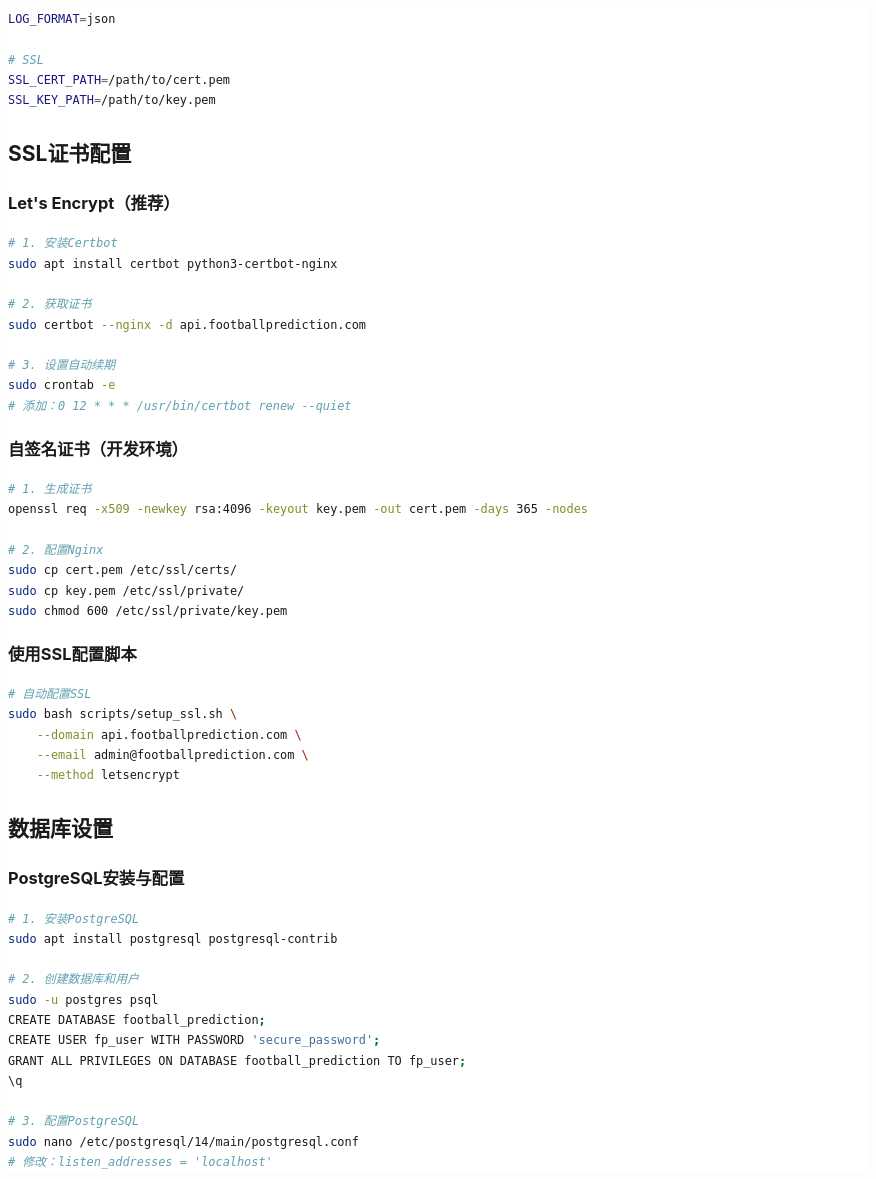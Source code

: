 ```bash
LOG_FORMAT=json

# SSL
SSL_CERT_PATH=/path/to/cert.pem
SSL_KEY_PATH=/path/to/key.pem
```

## SSL证书配置

### Let's Encrypt（推荐）

```bash
# 1. 安装Certbot
sudo apt install certbot python3-certbot-nginx

# 2. 获取证书
sudo certbot --nginx -d api.footballprediction.com

# 3. 设置自动续期
sudo crontab -e
# 添加：0 12 * * * /usr/bin/certbot renew --quiet
```

### 自签名证书（开发环境）

```bash
# 1. 生成证书
openssl req -x509 -newkey rsa:4096 -keyout key.pem -out cert.pem -days 365 -nodes

# 2. 配置Nginx
sudo cp cert.pem /etc/ssl/certs/
sudo cp key.pem /etc/ssl/private/
sudo chmod 600 /etc/ssl/private/key.pem
```

### 使用SSL配置脚本

```bash
# 自动配置SSL
sudo bash scripts/setup_ssl.sh \
    --domain api.footballprediction.com \
    --email admin@footballprediction.com \
    --method letsencrypt
```

## 数据库设置

### PostgreSQL安装与配置

```bash
# 1. 安装PostgreSQL
sudo apt install postgresql postgresql-contrib

# 2. 创建数据库和用户
sudo -u postgres psql
CREATE DATABASE football_prediction;
CREATE USER fp_user WITH PASSWORD 'secure_password';
GRANT ALL PRIVILEGES ON DATABASE football_prediction TO fp_user;
\q

# 3. 配置PostgreSQL
sudo nano /etc/postgresql/14/main/postgresql.conf
# 修改：listen_addresses = 'localhost'

```